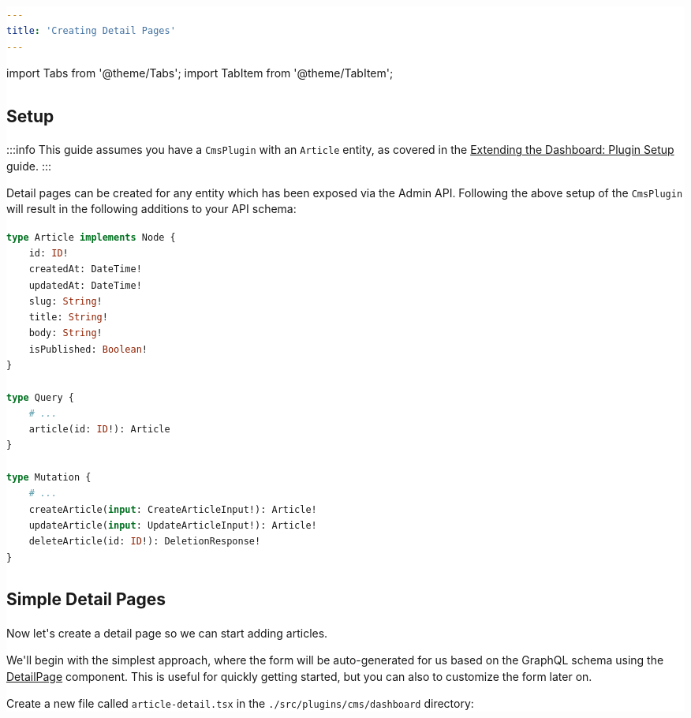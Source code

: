 ```yaml
---
title: 'Creating Detail Pages'
---
```


import Tabs from '@theme/Tabs';
import TabItem from '@theme/TabItem';

## Setup

:::info
This guide assumes you have a `CmsPlugin` with an `Article` entity, as covered in the [Extending the Dashboard: Plugin Setup](/guides/extending-the-dashboard/extending-overview/#plugin-setup) guide.
:::

Detail pages can be created for any entity which has been exposed via the Admin API. Following the
above setup of the `CmsPlugin` will result in the following additions to your API schema:

```graphql
type Article implements Node {
    id: ID!
    createdAt: DateTime!
    updatedAt: DateTime!
    slug: String!
    title: String!
    body: String!
    isPublished: Boolean!
}

type Query {
    # ...
    article(id: ID!): Article
}

type Mutation {
    # ...
    createArticle(input: CreateArticleInput!): Article!
    updateArticle(input: UpdateArticleInput!): Article!
    deleteArticle(id: ID!): DeletionResponse!
}
```

## Simple Detail Pages

Now let's create a detail page so we can start adding articles.

We'll begin with the simplest approach, where the form will be auto-generated for us based on the GraphQL schema
using the [DetailPage](/reference/dashboard/detail-views/detail-page) component.
This is useful for quickly getting started, but you can also to customize the form later on.

Create a new file called `article-detail.tsx` in the `./src/plugins/cms/dashboard` directory:
